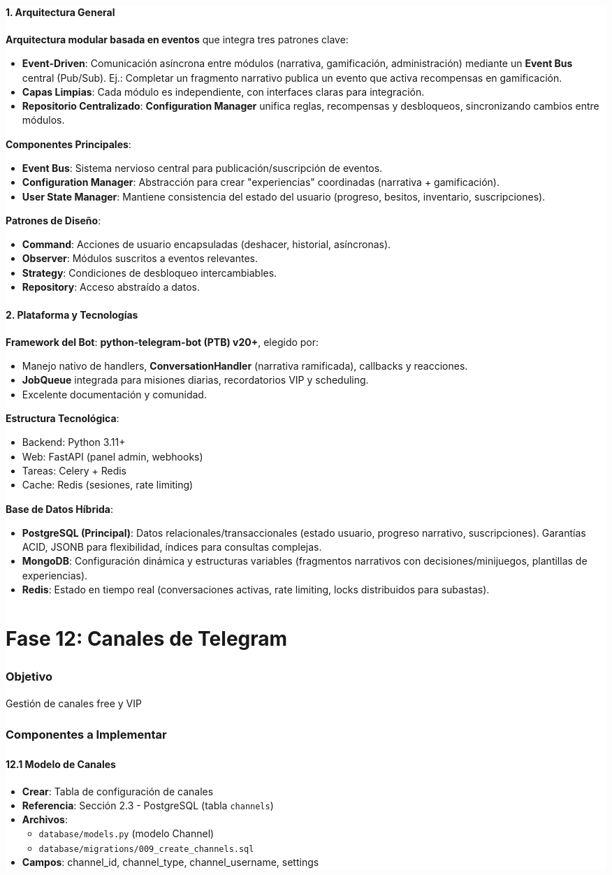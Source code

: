 #### 1. Arquitectura General
**Arquitectura modular basada en eventos** que integra tres patrones clave:
- **Event-Driven**: Comunicación asíncrona entre módulos (narrativa, gamificación, administración) mediante un **Event Bus** central (Pub/Sub). Ej.: Completar un fragmento narrativo publica un evento que activa recompensas en gamificación.
- **Capas Limpias**: Cada módulo es independiente, con interfaces claras para integración.
- **Repositorio Centralizado**: **Configuration Manager** unifica reglas, recompensas y desbloqueos, sincronizando cambios entre módulos.

**Componentes Principales**:
- **Event Bus**: Sistema nervioso central para publicación/suscripción de eventos.
- **Configuration Manager**: Abstracción para crear "experiencias" coordinadas (narrativa + gamificación).
- **User State Manager**: Mantiene consistencia del estado del usuario (progreso, besitos, inventario, suscripciones).

**Patrones de Diseño**:
- **Command**: Acciones de usuario encapsuladas (deshacer, historial, asíncronas).
- **Observer**: Módulos suscritos a eventos relevantes.
- **Strategy**: Condiciones de desbloqueo intercambiables.
- **Repository**: Acceso abstraído a datos.

#### 2. Plataforma y Tecnologías
**Framework del Bot**: **python-telegram-bot (PTB) v20+**, elegido por:
- Manejo nativo de handlers, **ConversationHandler** (narrativa ramificada), callbacks y reacciones.
- **JobQueue** integrada para misiones diarias, recordatorios VIP y scheduling.
- Excelente documentación y comunidad.

**Estructura Tecnológica**:
- Backend: Python 3.11+
- Web: FastAPI (panel admin, webhooks)
- Tareas: Celery + Redis
- Cache: Redis (sesiones, rate limiting)

**Base de Datos Híbrida**:
- **PostgreSQL (Principal)**: Datos relacionales/transaccionales (estado usuario, progreso narrativo, suscripciones). Garantías ACID, JSONB para flexibilidad, índices para consultas complejas.
- **MongoDB**: Configuración dinámica y estructuras variables (fragmentos narrativos con decisiones/minijuegos, plantillas de experiencias).
- **Redis**: Estado en tiempo real (conversaciones activas, rate limiting, locks distribuidos para subastas).

# Fase 12: Canales de Telegram

### Objetivo
Gestión de canales free y VIP

### Componentes a Implementar

#### 12.1 Modelo de Canales
- **Crear**: Tabla de configuración de canales
- **Referencia**: Sección 2.3 - PostgreSQL (tabla `channels`)
- **Archivos**:
  - `database/models.py` (modelo Channel)
  - `database/migrations/009_create_channels.sql`
- **Campos**: channel_id, channel_type, channel_username, settings
